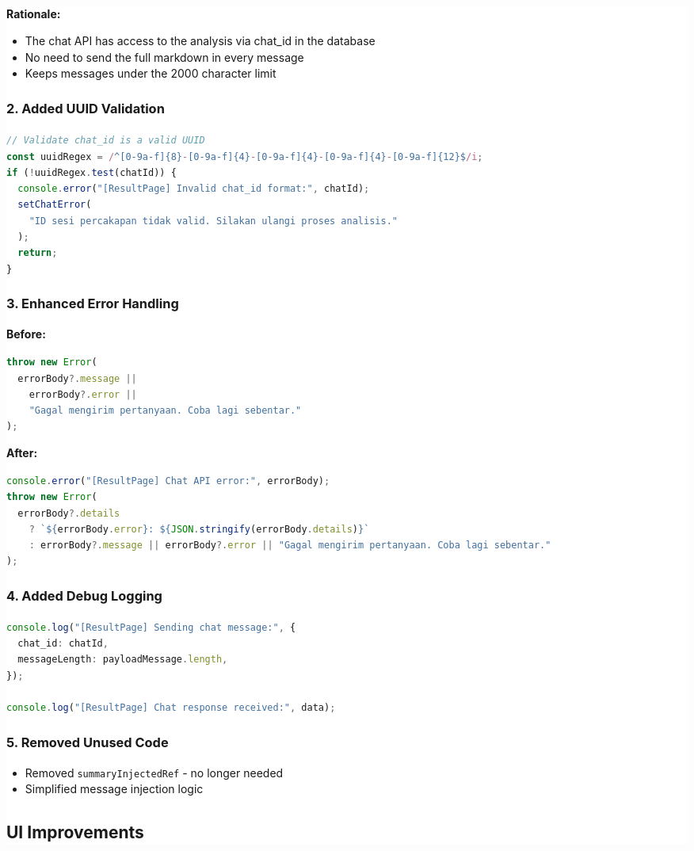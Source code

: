 **Rationale:**
- The chat API has access to the analysis via chat_id in the database
- No need to send the full markdown in every message
- Keeps messages under the 2000 character limit

### 2. Added UUID Validation
```typescript
// Validate chat_id is a valid UUID
const uuidRegex = /^[0-9a-f]{8}-[0-9a-f]{4}-[0-9a-f]{4}-[0-9a-f]{4}-[0-9a-f]{12}$/i;
if (!uuidRegex.test(chatId)) {
  console.error("[ResultPage] Invalid chat_id format:", chatId);
  setChatError(
    "ID sesi percakapan tidak valid. Silakan ulangi proses analisis."
  );
  return;
}
```

### 3. Enhanced Error Handling
**Before:**
```typescript
throw new Error(
  errorBody?.message ||
    errorBody?.error ||
    "Gagal mengirim pertanyaan. Coba lagi sebentar."
);
```

**After:**
```typescript
console.error("[ResultPage] Chat API error:", errorBody);
throw new Error(
  errorBody?.details 
    ? `${errorBody.error}: ${JSON.stringify(errorBody.details)}`
    : errorBody?.message || errorBody?.error || "Gagal mengirim pertanyaan. Coba lagi sebentar."
);
```

### 4. Added Debug Logging
```typescript
console.log("[ResultPage] Sending chat message:", {
  chat_id: chatId,
  messageLength: payloadMessage.length,
});

console.log("[ResultPage] Chat response received:", data);
```

### 5. Removed Unused Code
- Removed `summaryInjectedRef` - no longer needed
- Simplified message injection logic

## UI Improvements
